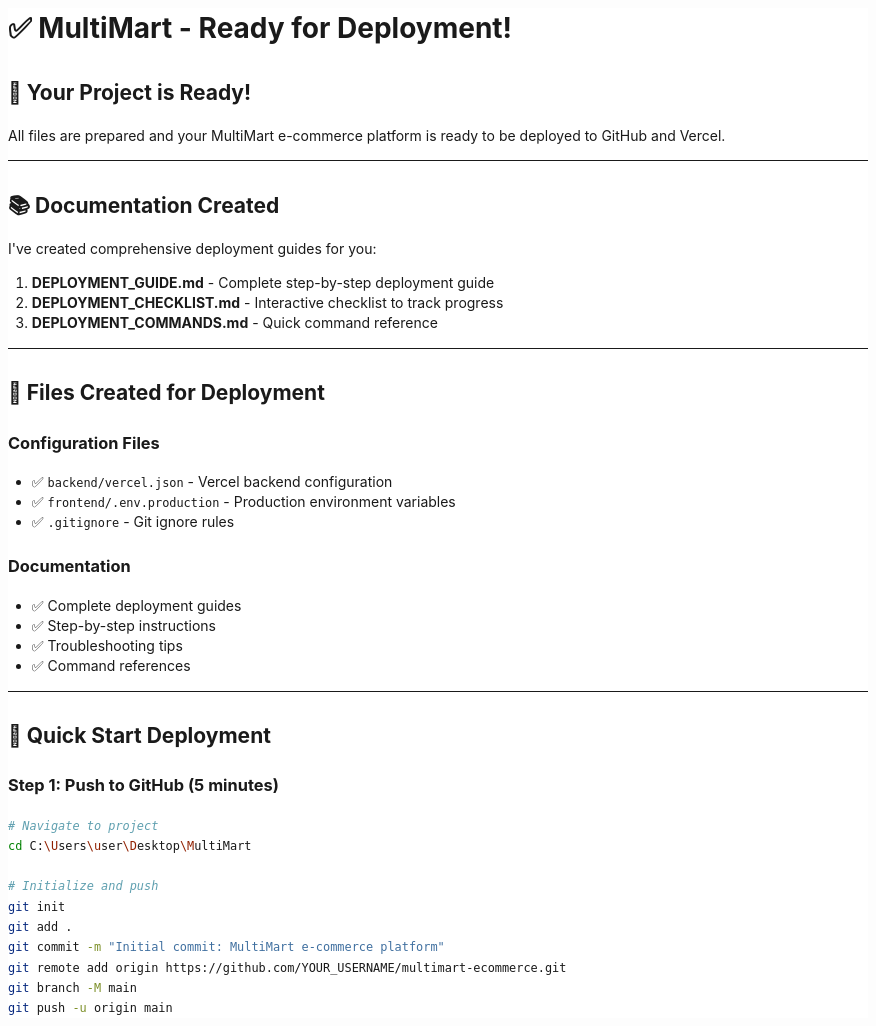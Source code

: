 # ✅ MultiMart - Ready for Deployment!

## 🎉 Your Project is Ready!

All files are prepared and your MultiMart e-commerce platform is ready to be deployed to GitHub and Vercel.

---

## 📚 Documentation Created

I've created comprehensive deployment guides for you:

1. **DEPLOYMENT_GUIDE.md** - Complete step-by-step deployment guide
2. **DEPLOYMENT_CHECKLIST.md** - Interactive checklist to track progress
3. **DEPLOYMENT_COMMANDS.md** - Quick command reference

---

## 📁 Files Created for Deployment

### Configuration Files
- ✅ `backend/vercel.json` - Vercel backend configuration
- ✅ `frontend/.env.production` - Production environment variables
- ✅ `.gitignore` - Git ignore rules

### Documentation
- ✅ Complete deployment guides
- ✅ Step-by-step instructions
- ✅ Troubleshooting tips
- ✅ Command references

---

## 🚀 Quick Start Deployment

### Step 1: Push to GitHub (5 minutes)

```bash
# Navigate to project
cd C:\Users\user\Desktop\MultiMart

# Initialize and push
git init
git add .
git commit -m "Initial commit: MultiMart e-commerce platform"
git remote add origin https://github.com/YOUR_USERNAME/multimart-ecommerce.git
git branch -M main
git push -u origin main
```
